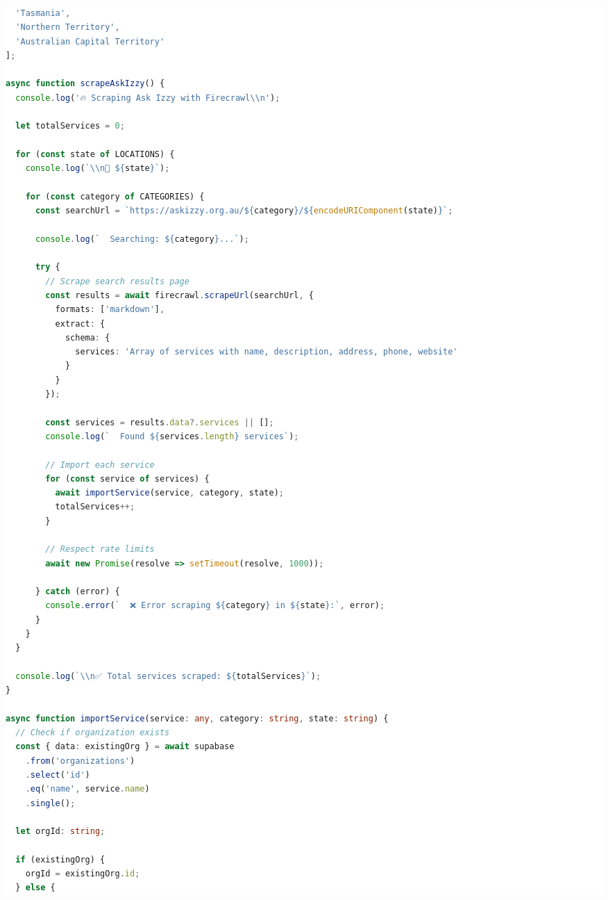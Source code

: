 ```typescript
  'Tasmania',
  'Northern Territory',
  'Australian Capital Territory'
];

async function scrapeAskIzzy() {
  console.log('🔥 Scraping Ask Izzy with Firecrawl\\n');

  let totalServices = 0;

  for (const state of LOCATIONS) {
    console.log(`\\n📍 ${state}`);

    for (const category of CATEGORIES) {
      const searchUrl = `https://askizzy.org.au/${category}/${encodeURIComponent(state)}`;

      console.log(`  Searching: ${category}...`);

      try {
        // Scrape search results page
        const results = await firecrawl.scrapeUrl(searchUrl, {
          formats: ['markdown'],
          extract: {
            schema: {
              services: 'Array of services with name, description, address, phone, website'
            }
          }
        });

        const services = results.data?.services || [];
        console.log(`  Found ${services.length} services`);

        // Import each service
        for (const service of services) {
          await importService(service, category, state);
          totalServices++;
        }

        // Respect rate limits
        await new Promise(resolve => setTimeout(resolve, 1000));

      } catch (error) {
        console.error(`  ❌ Error scraping ${category} in ${state}:`, error);
      }
    }
  }

  console.log(`\\n✅ Total services scraped: ${totalServices}`);
}

async function importService(service: any, category: string, state: string) {
  // Check if organization exists
  const { data: existingOrg } = await supabase
    .from('organizations')
    .select('id')
    .eq('name', service.name)
    .single();

  let orgId: string;

  if (existingOrg) {
    orgId = existingOrg.id;
  } else {
```